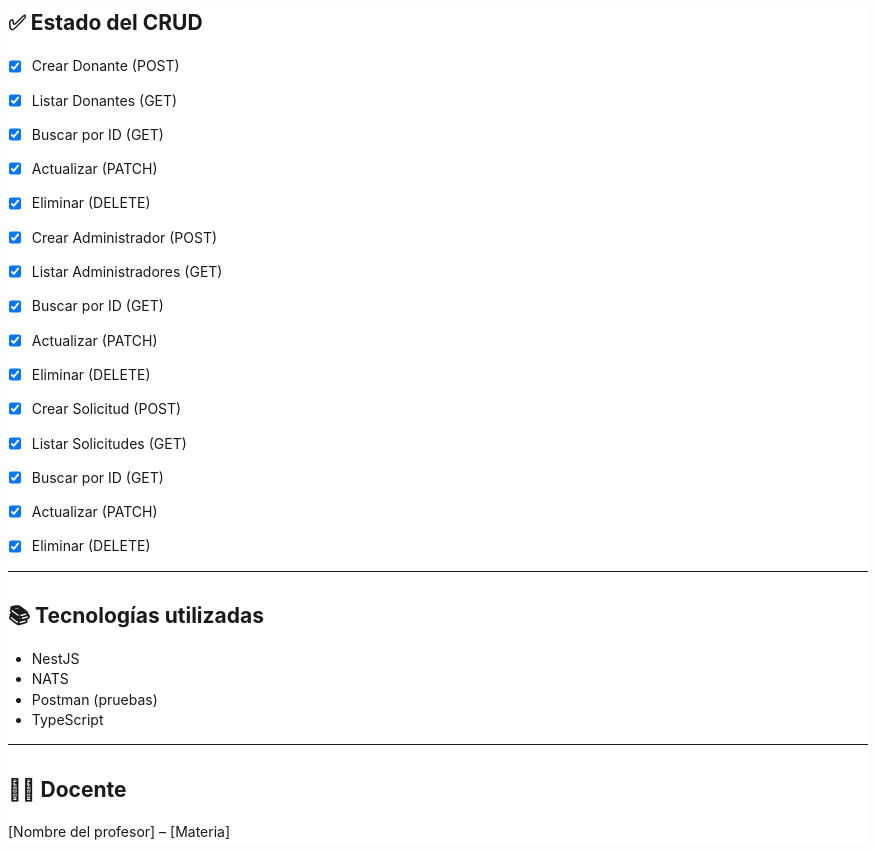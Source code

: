 
## ✅ Estado del CRUD

- [x] Crear Donante (POST)
- [x] Listar Donantes (GET)
- [x] Buscar por ID (GET)
- [x] Actualizar (PATCH)
- [x] Eliminar (DELETE)

- [x] Crear Administrador (POST)
- [x] Listar Administradores (GET)
- [x] Buscar por ID (GET)
- [x] Actualizar (PATCH)
- [x] Eliminar (DELETE)

- [x] Crear Solicitud (POST)
- [x] Listar Solicitudes (GET)
- [x] Buscar por ID (GET)
- [x] Actualizar (PATCH)
- [x] Eliminar (DELETE)

---

## 📚 Tecnologías utilizadas

- NestJS
- NATS
- Postman (pruebas)
- TypeScript

---

## 👨‍🏫 Docente

[Nombre del profesor] – [Materia]

```

```
